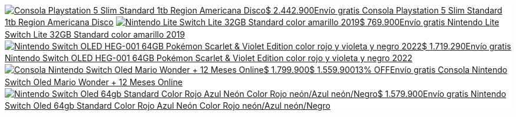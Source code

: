 [![Consola Playstation 5 Slim Standard 1tb Region Americana Disco](https://www.mercadolibre.com.co/c/consolas-y-videojuegos#c_id=/home/categories/element&c_category_id=MCO1144&c_uid=17ea94fe-ceac-4e96-88f8-499ab98be6f8)$ 2.442.900Envío gratis Consola Playstation 5 Slim Standard 1tb Region Americana Disco](https://www.mercadolibre.com.co/consola-playstation-5-slim-standard-1tb-region-americana-disco/p/MCO28726294?pdp_filters=deal:MCO1281000-1#searchVariation=MCO28726294&position=14&search_layout=grid&type=product&tracking_id=21dbe258-49b0-4429-bb63-f64fdc3362e7&c_container_id=MCO1281000-1&c_id=%2Fsplinter%2Fcarouseldynamicitem&c_element_order=9&c_campaign=lo-mas-vendido-en-consolas-%F0%9F%8E%AE&c_label=%2Fsplinter%2Fcarouseldynamicitem&c_uid=e3db886d-55f1-11f0-bbb1-b34a54639ba1&c_element_id=e3db886d-55f1-11f0-bbb1-b34a54639ba1&c_global_position=4&DEAL_ID=MCO1075076-1&S=landingHubconsolas-y-videojuegos-&V=7&T=CarouselDynamic-home&L=LO-MAS-VENDIDO-EN-CONSOLAS-%F0%9F%8E%AE&deal_print_id=e3de6e90-55f1-11f0-abac-19775a8b4d02&c_tracking_id=e3de6e90-55f1-11f0-abac-19775a8b4d02)
[![Nintendo Lite Switch Lite 32GB Standard color amarillo 2019](https://www.mercadolibre.com.co/c/consolas-y-videojuegos#c_id=/home/categories/element&c_category_id=MCO1144&c_uid=17ea94fe-ceac-4e96-88f8-499ab98be6f8)$ 769.900Envío gratis Nintendo Lite Switch Lite 32GB Standard color amarillo 2019](https://www.mercadolibre.com.co/nintendo-lite-switch-lite-32gb-standard-color-amarillo-2019/p/MCO15191029?pdp_filters=deal:MCO1281000-1#searchVariation=MCO15191029&position=8&search_layout=grid&type=product&tracking_id=21dbe258-49b0-4429-bb63-f64fdc3362e7&c_container_id=MCO1281000-1&c_id=%2Fsplinter%2Fcarouseldynamicitem&c_element_order=10&c_campaign=lo-mas-vendido-en-consolas-%F0%9F%8E%AE&c_label=%2Fsplinter%2Fcarouseldynamicitem&c_uid=e3db886e-55f1-11f0-bbb1-b34a54639ba1&c_element_id=e3db886e-55f1-11f0-bbb1-b34a54639ba1&c_global_position=4&DEAL_ID=MCO1075076-1&S=landingHubconsolas-y-videojuegos-&V=7&T=CarouselDynamic-home&L=LO-MAS-VENDIDO-EN-CONSOLAS-%F0%9F%8E%AE&deal_print_id=e3de6e90-55f1-11f0-abac-19775a8b4d02&c_tracking_id=e3de6e90-55f1-11f0-abac-19775a8b4d02)
[![Nintendo Switch OLED HEG-001 64GB Pokémon Scarlet & Violet Edition color rojo y violeta y negro 2022](https://www.mercadolibre.com.co/c/consolas-y-videojuegos#c_id=/home/categories/element&c_category_id=MCO1144&c_uid=17ea94fe-ceac-4e96-88f8-499ab98be6f8)$ 1.719.290Envío gratis Nintendo Switch OLED HEG-001 64GB Pokémon Scarlet & Violet Edition color rojo y violeta y negro 2022](https://www.mercadolibre.com.co/nintendo-switch-oled-heg-001-64gb-pokemon-scarlet-violet-edition-color-rojo-y-violeta-y-negro-2022/p/MCO19879748?pdp_filters=deal:MCO1281000-1#searchVariation=MCO19879748&position=10&search_layout=grid&type=product&tracking_id=21dbe258-49b0-4429-bb63-f64fdc3362e7&c_container_id=MCO1281000-1&c_id=%2Fsplinter%2Fcarouseldynamicitem&c_element_order=11&c_campaign=lo-mas-vendido-en-consolas-%F0%9F%8E%AE&c_label=%2Fsplinter%2Fcarouseldynamicitem&c_uid=e3db886f-55f1-11f0-bbb1-b34a54639ba1&c_element_id=e3db886f-55f1-11f0-bbb1-b34a54639ba1&c_global_position=4&DEAL_ID=MCO1075076-1&S=landingHubconsolas-y-videojuegos-&V=7&T=CarouselDynamic-home&L=LO-MAS-VENDIDO-EN-CONSOLAS-%F0%9F%8E%AE&deal_print_id=e3de6e90-55f1-11f0-abac-19775a8b4d02&c_tracking_id=e3de6e90-55f1-11f0-abac-19775a8b4d02)
[![Consola Nintendo Switch Oled Mario Wonder + 12 Meses Online](https://www.mercadolibre.com.co/c/consolas-y-videojuegos#c_id=/home/categories/element&c_category_id=MCO1144&c_uid=17ea94fe-ceac-4e96-88f8-499ab98be6f8)$ 1.799.900$ 1.559.90013% OFFEnvío gratis Consola Nintendo Switch Oled Mario Wonder + 12 Meses Online](https://articulo.mercadolibre.com.co/MCO-2745310468-consola-nintendo-switch-oled-mario-wonder-12-meses-online-_JM#position=17&search_layout=grid&type=item&tracking_id=21dbe258-49b0-4429-bb63-f64fdc3362e7&c_container_id=MCO1281000-1&c_id=%2Fsplinter%2Fcarouseldynamicitem&c_element_order=12&c_campaign=lo-mas-vendido-en-consolas-%F0%9F%8E%AE&c_label=%2Fsplinter%2Fcarouseldynamicitem&c_uid=e3db8870-55f1-11f0-bbb1-b34a54639ba1&c_element_id=e3db8870-55f1-11f0-bbb1-b34a54639ba1&c_global_position=4&DEAL_ID=MCO1075076-1&S=landingHubconsolas-y-videojuegos-&V=7&T=CarouselDynamic-home&L=LO-MAS-VENDIDO-EN-CONSOLAS-%F0%9F%8E%AE&deal_print_id=e3de6e90-55f1-11f0-abac-19775a8b4d02&c_tracking_id=e3de6e90-55f1-11f0-abac-19775a8b4d02)
[![Nintendo Switch Oled 64gb Standard Color Rojo Azul Neón Color Rojo neón/Azul neón/Negro](https://www.mercadolibre.com.co/c/consolas-y-videojuegos#c_id=/home/categories/element&c_category_id=MCO1144&c_uid=17ea94fe-ceac-4e96-88f8-499ab98be6f8)$ 1.579.900Envío gratis Nintendo Switch Oled 64gb Standard Color Rojo Azul Neón Color Rojo neón/Azul neón/Negro](https://www.mercadolibre.com.co/nintendo-switch-oled-64gb-standard-color-rojo-azul-neon-color-rojo-neonazul-neonnegro/p/MCO18537258?pdp_filters=deal:MCO1281000-1#searchVariation=MCO18537258&position=13&search_layout=grid&type=product&tracking_id=21dbe258-49b0-4429-bb63-f64fdc3362e7&c_container_id=MCO1281000-1&c_id=%2Fsplinter%2Fcarouseldynamicitem&c_element_order=13&c_campaign=lo-mas-vendido-en-consolas-%F0%9F%8E%AE&c_label=%2Fsplinter%2Fcarouseldynamicitem&c_uid=e3db8871-55f1-11f0-bbb1-b34a54639ba1&c_element_id=e3db8871-55f1-11f0-bbb1-b34a54639ba1&c_global_position=4&DEAL_ID=MCO1075076-1&S=landingHubconsolas-y-videojuegos-&V=7&T=CarouselDynamic-home&L=LO-MAS-VENDIDO-EN-CONSOLAS-%F0%9F%8E%AE&deal_print_id=e3de6e90-55f1-11f0-abac-19775a8b4d02&c_tracking_id=e3de6e90-55f1-11f0-abac-19775a8b4d02)